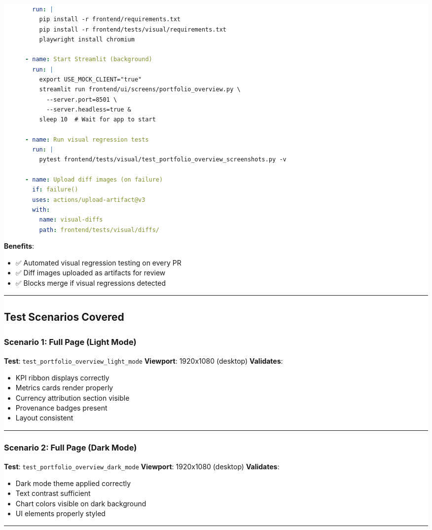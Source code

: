 ```yaml
        run: |
          pip install -r frontend/requirements.txt
          pip install -r frontend/tests/visual/requirements.txt
          playwright install chromium

      - name: Start Streamlit (background)
        run: |
          export USE_MOCK_CLIENT="true"
          streamlit run frontend/ui/screens/portfolio_overview.py \
            --server.port=8501 \
            --server.headless=true &
          sleep 10  # Wait for app to start

      - name: Run visual regression tests
        run: |
          pytest frontend/tests/visual/test_portfolio_overview_screenshots.py -v

      - name: Upload diff images (on failure)
        if: failure()
        uses: actions/upload-artifact@v3
        with:
          name: visual-diffs
          path: frontend/tests/visual/diffs/
```

**Benefits**:
- ✅ Automated visual regression testing on every PR
- ✅ Diff images uploaded as artifacts for review
- ✅ Blocks merge if visual regressions detected

---

## Test Scenarios Covered

### Scenario 1: Full Page (Light Mode)

**Test**: `test_portfolio_overview_light_mode`
**Viewport**: 1920x1080 (desktop)
**Validates**:
- KPI ribbon displays correctly
- Metrics cards render properly
- Currency attribution section visible
- Provenance badges present
- Layout consistent

---

### Scenario 2: Full Page (Dark Mode)

**Test**: `test_portfolio_overview_dark_mode`
**Viewport**: 1920x1080 (desktop)
**Validates**:
- Dark mode theme applied correctly
- Text contrast sufficient
- Chart colors visible on dark background
- UI elements properly styled

---